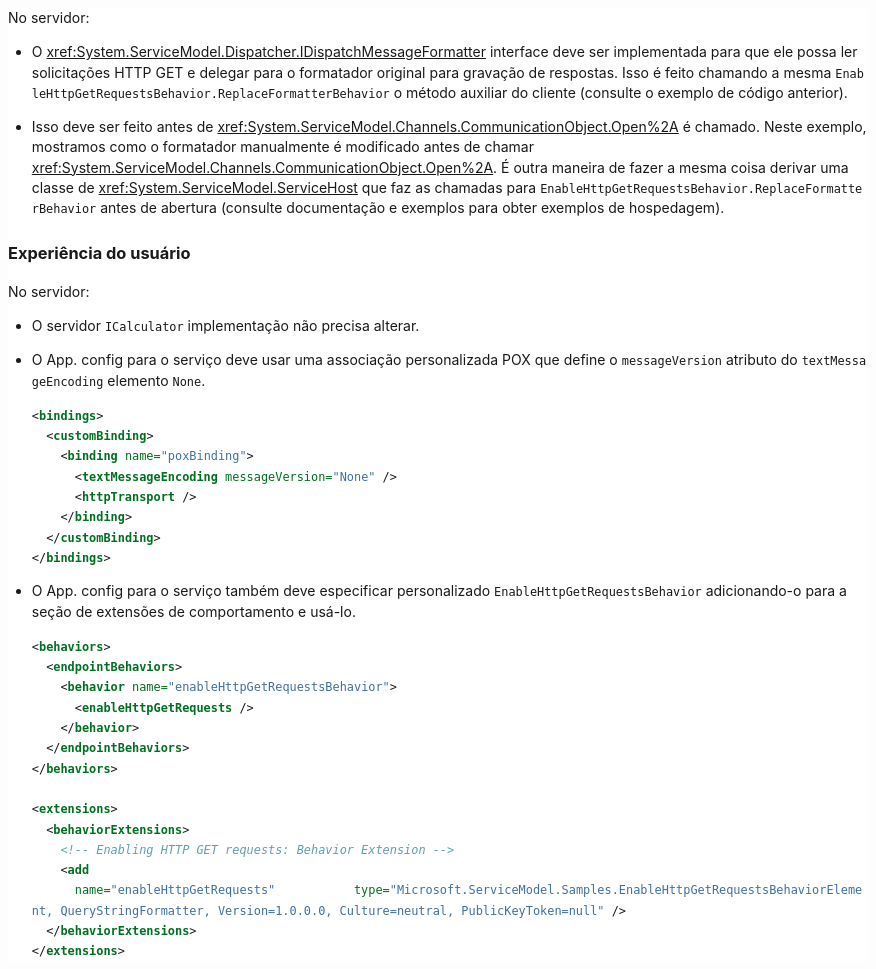  No servidor:  
  
-   O <xref:System.ServiceModel.Dispatcher.IDispatchMessageFormatter> interface deve ser implementada para que ele possa ler solicitações HTTP GET e delegar para o formatador original para gravação de respostas. Isso é feito chamando a mesma `EnableHttpGetRequestsBehavior.ReplaceFormatterBehavior` o método auxiliar do cliente (consulte o exemplo de código anterior).  
  
-   Isso deve ser feito antes de <xref:System.ServiceModel.Channels.CommunicationObject.Open%2A> é chamado. Neste exemplo, mostramos como o formatador manualmente é modificado antes de chamar <xref:System.ServiceModel.Channels.CommunicationObject.Open%2A>. É outra maneira de fazer a mesma coisa derivar uma classe de <xref:System.ServiceModel.ServiceHost> que faz as chamadas para `EnableHttpGetRequestsBehavior.ReplaceFormatterBehavior` antes de abertura (consulte documentação e exemplos para obter exemplos de hospedagem).  
  
### <a name="user-experience"></a>Experiência do usuário  
 No servidor:  
  
-   O servidor `ICalculator` implementação não precisa alterar.  
  
-   O App. config para o serviço deve usar uma associação personalizada POX que define o `messageVersion` atributo do `textMessageEncoding` elemento `None`.  
  
    ```xml  
    <bindings>  
      <customBinding>  
        <binding name="poxBinding">  
          <textMessageEncoding messageVersion="None" />  
          <httpTransport />  
        </binding>  
      </customBinding>  
    </bindings>  
    ```  
  
-   O App. config para o serviço também deve especificar personalizado `EnableHttpGetRequestsBehavior` adicionando-o para a seção de extensões de comportamento e usá-lo.  
  
    ```xml  
    <behaviors>  
      <endpointBehaviors>  
        <behavior name="enableHttpGetRequestsBehavior">  
          <enableHttpGetRequests />  
        </behavior>  
      </endpointBehaviors>  
    </behaviors>  
  
    <extensions>  
      <behaviorExtensions>  
        <!-- Enabling HTTP GET requests: Behavior Extension -->  
        <add   
          name="enableHttpGetRequests"           type="Microsoft.ServiceModel.Samples.EnableHttpGetRequestsBehaviorElement, QueryStringFormatter, Version=1.0.0.0, Culture=neutral, PublicKeyToken=null" />  
      </behaviorExtensions>  
    </extensions>  
    ```  
  
